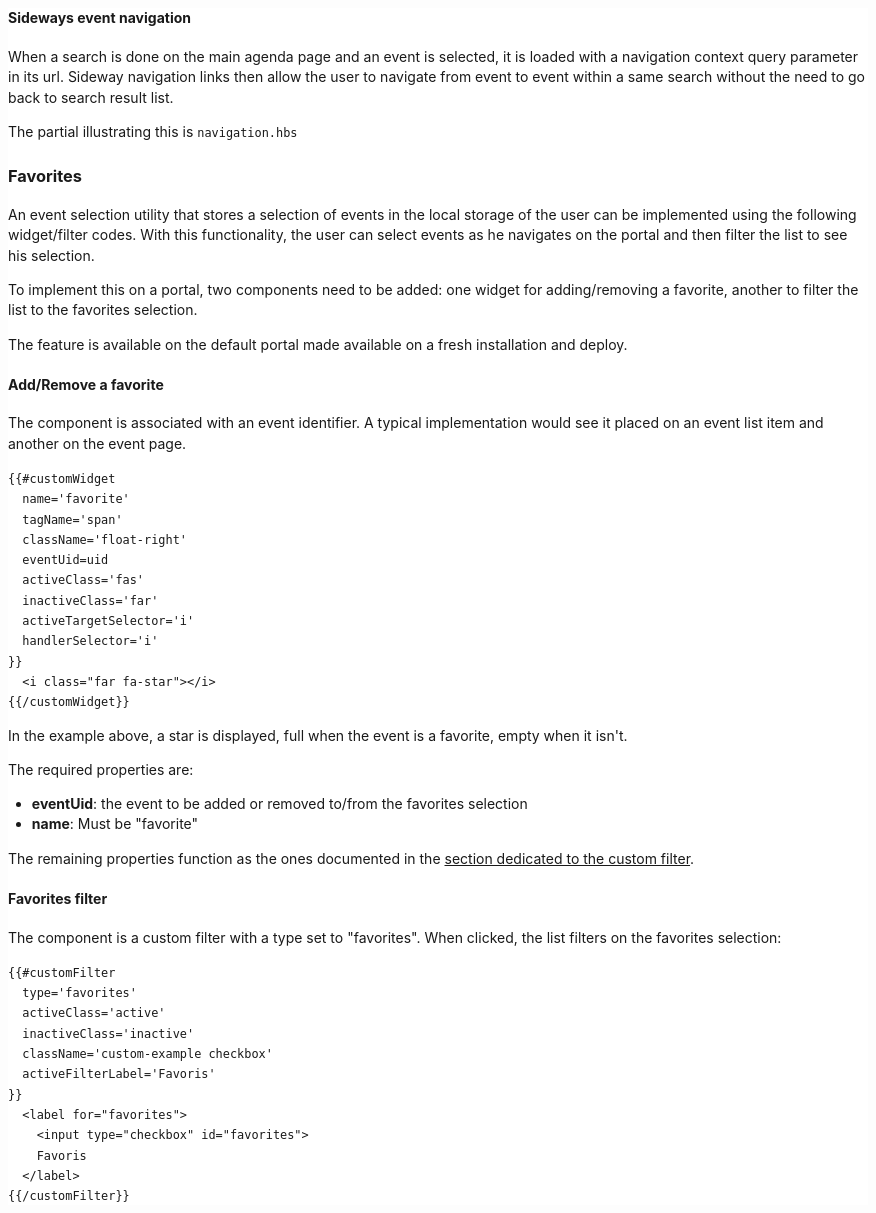 #### Sideways event navigation

When a search is done on the main agenda page and an event is selected, it is loaded with a navigation context query parameter in its url. Sideway navigation links then allow the user to navigate from event to event within a same search without the need to go back to search result list.

The partial illustrating this is `navigation.hbs`

### Favorites

An event selection utility that stores a selection of events in the local storage of the user can be implemented using the following widget/filter codes. With this functionality, the user can select events as he navigates on the portal and then filter the list to see his selection.

To implement this on a portal, two components need to be added: one widget for adding/removing a favorite, another to filter the list to the favorites selection.

The feature is available on the default portal made available on a fresh installation and deploy.

#### Add/Remove a favorite

The component is associated with an event identifier. A typical implementation would see it placed on an event list item and another on the event page.

```
{{#customWidget
  name='favorite'
  tagName='span'
  className='float-right'
  eventUid=uid
  activeClass='fas'
  inactiveClass='far'
  activeTargetSelector='i'
  handlerSelector='i'
}}
  <i class="far fa-star"></i>
{{/customWidget}}
```

In the example above, a star is displayed, full when the event is a favorite, empty when it isn't.

The required properties are:

- **eventUid**: the event to be added or removed to/from the favorites selection
- **name**: Must be "favorite"

The remaining properties function as the ones documented in the [section dedicated to the custom filter](#custom-filters).

#### Favorites filter

The component is a custom filter with a type set to "favorites". When clicked, the list filters on the favorites selection:

```
{{#customFilter
  type='favorites'
  activeClass='active'
  inactiveClass='inactive'
  className='custom-example checkbox'
  activeFilterLabel='Favoris'
}}
  <label for="favorites">
    <input type="checkbox" id="favorites">
    Favoris
  </label>
{{/customFilter}}
```
